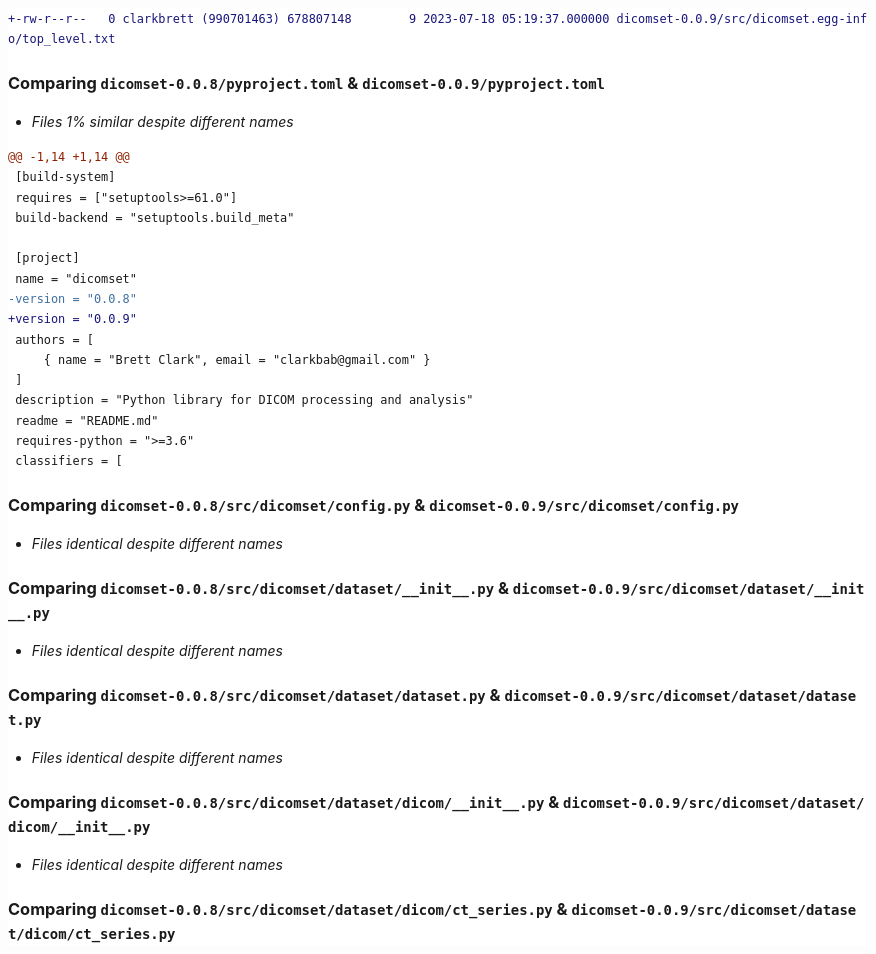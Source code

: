 ```diff
+-rw-r--r--   0 clarkbrett (990701463) 678807148        9 2023-07-18 05:19:37.000000 dicomset-0.0.9/src/dicomset.egg-info/top_level.txt
```

### Comparing `dicomset-0.0.8/pyproject.toml` & `dicomset-0.0.9/pyproject.toml`

 * *Files 1% similar despite different names*

```diff
@@ -1,14 +1,14 @@
 [build-system]
 requires = ["setuptools>=61.0"]
 build-backend = "setuptools.build_meta"
 
 [project]
 name = "dicomset"
-version = "0.0.8"
+version = "0.0.9"
 authors = [
     { name = "Brett Clark", email = "clarkbab@gmail.com" }
 ]
 description = "Python library for DICOM processing and analysis"
 readme = "README.md"
 requires-python = ">=3.6"
 classifiers = [
```

### Comparing `dicomset-0.0.8/src/dicomset/config.py` & `dicomset-0.0.9/src/dicomset/config.py`

 * *Files identical despite different names*

### Comparing `dicomset-0.0.8/src/dicomset/dataset/__init__.py` & `dicomset-0.0.9/src/dicomset/dataset/__init__.py`

 * *Files identical despite different names*

### Comparing `dicomset-0.0.8/src/dicomset/dataset/dataset.py` & `dicomset-0.0.9/src/dicomset/dataset/dataset.py`

 * *Files identical despite different names*

### Comparing `dicomset-0.0.8/src/dicomset/dataset/dicom/__init__.py` & `dicomset-0.0.9/src/dicomset/dataset/dicom/__init__.py`

 * *Files identical despite different names*

### Comparing `dicomset-0.0.8/src/dicomset/dataset/dicom/ct_series.py` & `dicomset-0.0.9/src/dicomset/dataset/dicom/ct_series.py`
